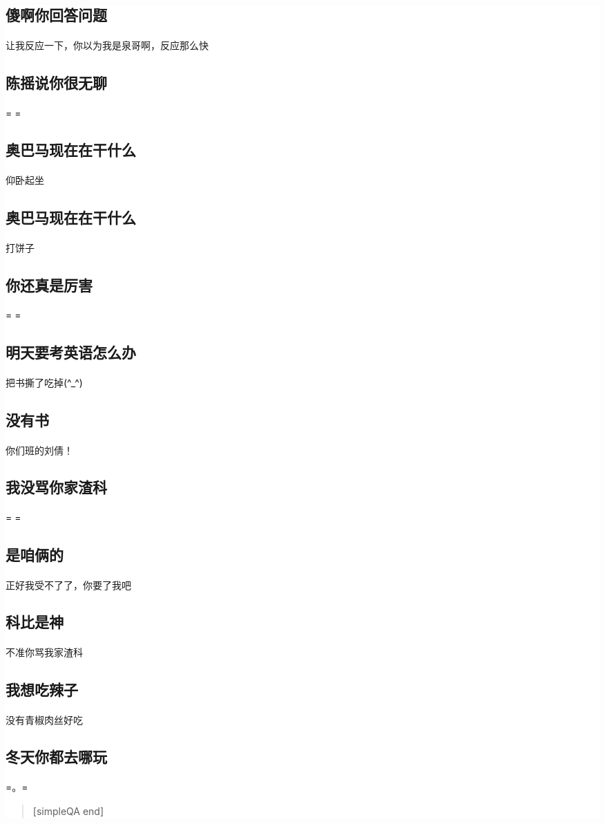 ## 傻啊你回答问题
让我反应一下，你以为我是泉哥啊，反应那么快

## 陈摇说你很无聊
= =

## 奥巴马现在在干什么
仰卧起坐

## 奥巴马现在在干什么
打饼子

## 你还真是厉害
= =

## 明天要考英语怎么办
把书撕了吃掉(^_^)

## 没有书
你们班的刘倩！

## 我没骂你家渣科
= =

## 是咱俩的
正好我受不了了，你要了我吧

## 科比是神
不准你骂我家渣科

## 我想吃辣子
没有青椒肉丝好吃

## 冬天你都去哪玩
=。=

> [simpleQA end]
